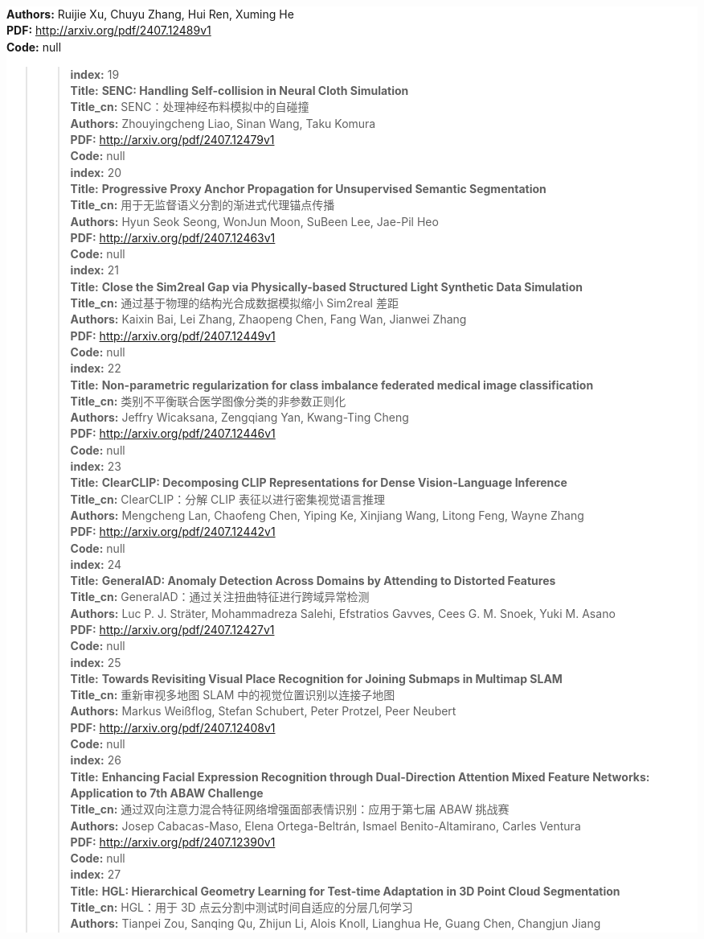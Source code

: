**Authors:** Ruijie Xu, Chuyu Zhang, Hui Ren, Xuming He<br />
**PDF:** <http://arxiv.org/pdf/2407.12489v1><br />
**Code:** null<br />
>>**index:** 19<br />
**Title:** **SENC: Handling Self-collision in Neural Cloth Simulation**<br />
**Title_cn:** SENC：处理神经布料模拟中的自碰撞<br />
**Authors:** Zhouyingcheng Liao, Sinan Wang, Taku Komura<br />
**PDF:** <http://arxiv.org/pdf/2407.12479v1><br />
**Code:** null<br />
>>**index:** 20<br />
**Title:** **Progressive Proxy Anchor Propagation for Unsupervised Semantic Segmentation**<br />
**Title_cn:** 用于无监督语义分割的渐进式代理锚点传播<br />
**Authors:** Hyun Seok Seong, WonJun Moon, SuBeen Lee, Jae-Pil Heo<br />
**PDF:** <http://arxiv.org/pdf/2407.12463v1><br />
**Code:** null<br />
>>**index:** 21<br />
**Title:** **Close the Sim2real Gap via Physically-based Structured Light Synthetic Data Simulation**<br />
**Title_cn:** 通过基于物理的结构光合成数据模拟缩小 Sim2real 差距<br />
**Authors:** Kaixin Bai, Lei Zhang, Zhaopeng Chen, Fang Wan, Jianwei Zhang<br />
**PDF:** <http://arxiv.org/pdf/2407.12449v1><br />
**Code:** null<br />
>>**index:** 22<br />
**Title:** **Non-parametric regularization for class imbalance federated medical image classification**<br />
**Title_cn:** 类别不平衡联合医学图像分类的非参数正则化<br />
**Authors:** Jeffry Wicaksana, Zengqiang Yan, Kwang-Ting Cheng<br />
**PDF:** <http://arxiv.org/pdf/2407.12446v1><br />
**Code:** null<br />
>>**index:** 23<br />
**Title:** **ClearCLIP: Decomposing CLIP Representations for Dense Vision-Language Inference**<br />
**Title_cn:** ClearCLIP：分解 CLIP 表征以进行密集视觉语言推理<br />
**Authors:** Mengcheng Lan, Chaofeng Chen, Yiping Ke, Xinjiang Wang, Litong Feng, Wayne Zhang<br />
**PDF:** <http://arxiv.org/pdf/2407.12442v1><br />
**Code:** null<br />
>>**index:** 24<br />
**Title:** **GeneralAD: Anomaly Detection Across Domains by Attending to Distorted Features**<br />
**Title_cn:** GeneralAD：通过关注扭曲特征进行跨域异常检测<br />
**Authors:** Luc P. J. Sträter, Mohammadreza Salehi, Efstratios Gavves, Cees G. M. Snoek, Yuki M. Asano<br />
**PDF:** <http://arxiv.org/pdf/2407.12427v1><br />
**Code:** null<br />
>>**index:** 25<br />
**Title:** **Towards Revisiting Visual Place Recognition for Joining Submaps in Multimap SLAM**<br />
**Title_cn:** 重新审视多地图 SLAM 中的视觉位置识别以连接子地图<br />
**Authors:** Markus Weißflog, Stefan Schubert, Peter Protzel, Peer Neubert<br />
**PDF:** <http://arxiv.org/pdf/2407.12408v1><br />
**Code:** null<br />
>>**index:** 26<br />
**Title:** **Enhancing Facial Expression Recognition through Dual-Direction Attention Mixed Feature Networks: Application to 7th ABAW Challenge**<br />
**Title_cn:** 通过双向注意力混合特征网络增强面部表情识别：应用于第七届 ABAW 挑战赛<br />
**Authors:** Josep Cabacas-Maso, Elena Ortega-Beltrán, Ismael Benito-Altamirano, Carles Ventura<br />
**PDF:** <http://arxiv.org/pdf/2407.12390v1><br />
**Code:** null<br />
>>**index:** 27<br />
**Title:** **HGL: Hierarchical Geometry Learning for Test-time Adaptation in 3D Point Cloud Segmentation**<br />
**Title_cn:** HGL：用于 3D 点云分割中测试时间自适应的分层几何学习<br />
**Authors:** Tianpei Zou, Sanqing Qu, Zhijun Li, Alois Knoll, Lianghua He, Guang Chen, Changjun Jiang<br />